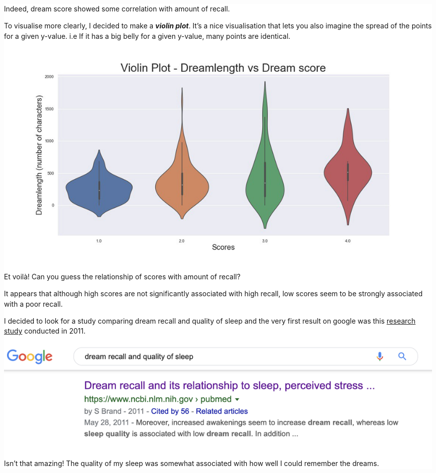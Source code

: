 Indeed, dream score showed some correlation with amount of recall.

To visualise more clearly, I decided to make a ***violin plot***. It’s a nice visualisation that lets you also imagine the spread of the points for a given y-value. i.e If it has a big belly for a given y-value, many points are identical.

![](/images/posts/dream/image8.jpeg)

Et voilà\! Can you guess the relationship of scores with amount of recall?

It appears that although high scores are not significantly associated with high recall, low scores seem to be strongly associated with a poor recall.

I decided to look for a study comparing dream recall and quality of sleep and the very first result on google was this [<span class="underline">research study</span>](https://www.ncbi.nlm.nih.gov/pubmed/22018568) conducted in 2011.

![A screenshot of a cell phone Description automatically generated](/images/posts/dream/image9.png)

Isn’t that amazing\! The quality of my sleep was somewhat associated with how well I could remember the dreams.
